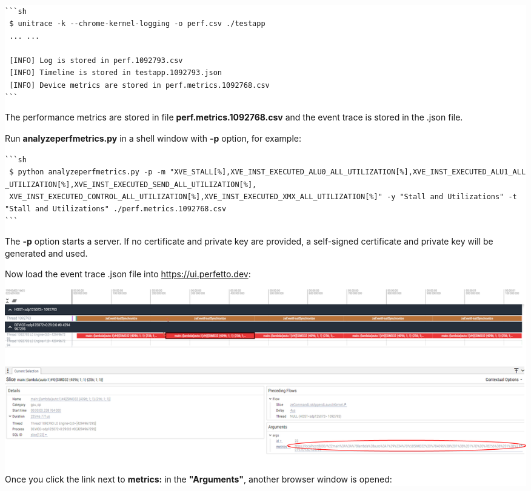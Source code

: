     ```sh
     $ unitrace -k --chrome-kernel-logging -o perf.csv ./testapp
     ... ...

     [INFO] Log is stored in perf.1092793.csv
     [INFO] Timeline is stored in testapp.1092793.json
     [INFO] Device metrics are stored in perf.metrics.1092768.csv
    ```

The performance metrics are stored in file **perf.metrics.1092768.csv** and the event trace is stored in the .json file. 

Run **analyzeperfmetrics.py** in a shell window with **-p** option, for example:

    ```sh
     $ python analyzeperfmetrics.py -p -m "XVE_STALL[%],XVE_INST_EXECUTED_ALU0_ALL_UTILIZATION[%],XVE_INST_EXECUTED_ALU1_ALL_UTILIZATION[%],XVE_INST_EXECUTED_SEND_ALL_UTILIZATION[%],
     XVE_INST_EXECUTED_CONTROL_ALL_UTILIZATION[%],XVE_INST_EXECUTED_XMX_ALL_UTILIZATION[%]" -y "Stall and Utilizations" -t "Stall and Utilizations" ./perf.metrics.1092768.csv
    ```

The **-p** option starts a server. If no certificate and private key are provided, a self-signed certificate and private key will be generated and used.
    

Now load the event trace .json file into https://ui.perfetto.dev:


![Performance Metrics Through Event Trace!](/tools/unitrace/doc/images/perfmetricstrace.png)
    

Once you click the link next to **metrics:** in the **"Arguments"**, another browser window is opened:

